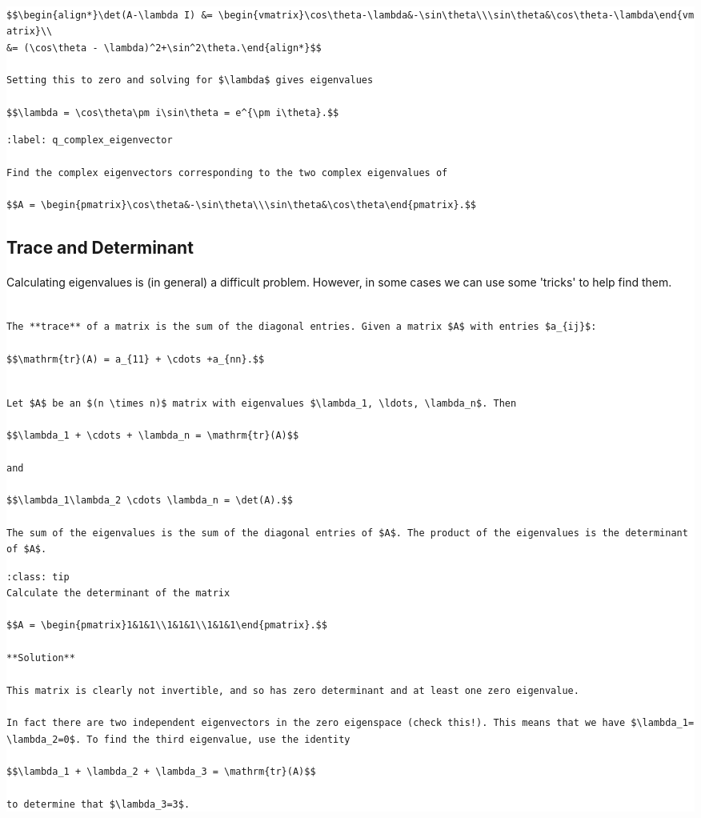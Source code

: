 ```{admonition} Example
$$\begin{align*}\det(A-\lambda I) &= \begin{vmatrix}\cos\theta-\lambda&-\sin\theta\\\sin\theta&\cos\theta-\lambda\end{vmatrix}\\
&= (\cos\theta - \lambda)^2+\sin^2\theta.\end{align*}$$

Setting this to zero and solving for $\lambda$ gives eigenvalues

$$\lambda = \cos\theta\pm i\sin\theta = e^{\pm i\theta}.$$

```

```{exercise}
:label: q_complex_eigenvector

Find the complex eigenvectors corresponding to the two complex eigenvalues of

$$A = \begin{pmatrix}\cos\theta&-\sin\theta\\\sin\theta&\cos\theta\end{pmatrix}.$$

```

## Trace and Determinant

Calculating eigenvalues is (in general) a difficult problem. However, in some cases we can use some 'tricks' to help find them.

```{admonition} Definition

The **trace** of a matrix is the sum of the diagonal entries. Given a matrix $A$ with entries $a_{ij}$:

$$\mathrm{tr}(A) = a_{11} + \cdots +a_{nn}.$$
```

```{admonition} Theorem

Let $A$ be an $(n \times n)$ matrix with eigenvalues $\lambda_1, \ldots, \lambda_n$. Then

$$\lambda_1 + \cdots + \lambda_n = \mathrm{tr}(A)$$

and

$$\lambda_1\lambda_2 \cdots \lambda_n = \det(A).$$

The sum of the eigenvalues is the sum of the diagonal entries of $A$. The product of the eigenvalues is the determinant of $A$.
```

```{admonition} Example
:class: tip
Calculate the determinant of the matrix

$$A = \begin{pmatrix}1&1&1\\1&1&1\\1&1&1\end{pmatrix}.$$

**Solution**

This matrix is clearly not invertible, and so has zero determinant and at least one zero eigenvalue.

In fact there are two independent eigenvectors in the zero eigenspace (check this!). This means that we have $\lambda_1=\lambda_2=0$. To find the third eigenvalue, use the identity

$$\lambda_1 + \lambda_2 + \lambda_3 = \mathrm{tr}(A)$$

to determine that $\lambda_3=3$.

```
